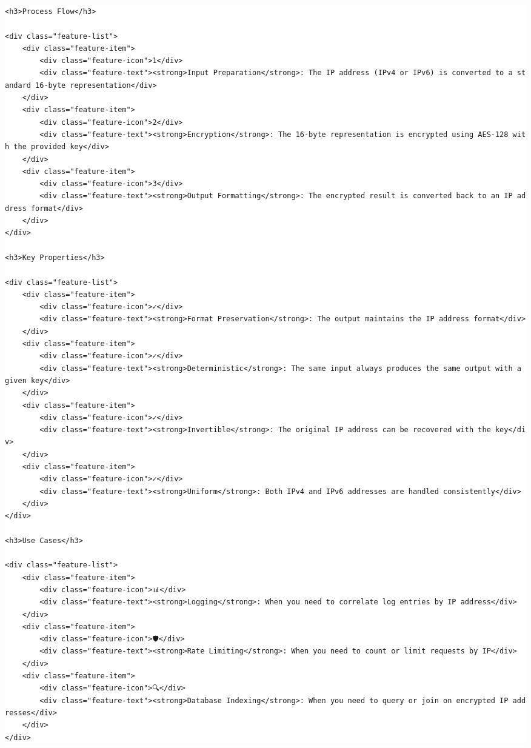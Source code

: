     <h3>Process Flow</h3>
    
    <div class="feature-list">
        <div class="feature-item">
            <div class="feature-icon">1</div>
            <div class="feature-text"><strong>Input Preparation</strong>: The IP address (IPv4 or IPv6) is converted to a standard 16-byte representation</div>
        </div>
        <div class="feature-item">
            <div class="feature-icon">2</div>
            <div class="feature-text"><strong>Encryption</strong>: The 16-byte representation is encrypted using AES-128 with the provided key</div>
        </div>
        <div class="feature-item">
            <div class="feature-icon">3</div>
            <div class="feature-text"><strong>Output Formatting</strong>: The encrypted result is converted back to an IP address format</div>
        </div>
    </div>
    
    <h3>Key Properties</h3>
    
    <div class="feature-list">
        <div class="feature-item">
            <div class="feature-icon">✓</div>
            <div class="feature-text"><strong>Format Preservation</strong>: The output maintains the IP address format</div>
        </div>
        <div class="feature-item">
            <div class="feature-icon">✓</div>
            <div class="feature-text"><strong>Deterministic</strong>: The same input always produces the same output with a given key</div>
        </div>
        <div class="feature-item">
            <div class="feature-icon">✓</div>
            <div class="feature-text"><strong>Invertible</strong>: The original IP address can be recovered with the key</div>
        </div>
        <div class="feature-item">
            <div class="feature-icon">✓</div>
            <div class="feature-text"><strong>Uniform</strong>: Both IPv4 and IPv6 addresses are handled consistently</div>
        </div>
    </div>
    
    <h3>Use Cases</h3>
    
    <div class="feature-list">
        <div class="feature-item">
            <div class="feature-icon">📊</div>
            <div class="feature-text"><strong>Logging</strong>: When you need to correlate log entries by IP address</div>
        </div>
        <div class="feature-item">
            <div class="feature-icon">🛡️</div>
            <div class="feature-text"><strong>Rate Limiting</strong>: When you need to count or limit requests by IP</div>
        </div>
        <div class="feature-item">
            <div class="feature-icon">🔍</div>
            <div class="feature-text"><strong>Database Indexing</strong>: When you need to query or join on encrypted IP addresses</div>
        </div>
    </div>
    